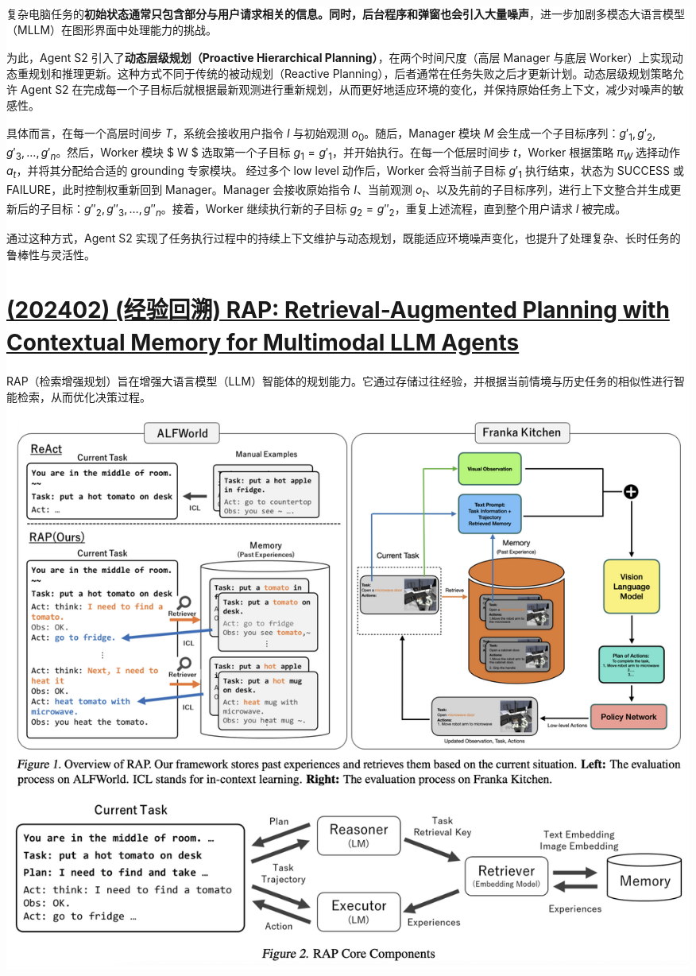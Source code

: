 复杂电脑任务的**初始状态通常只包含部分与用户请求相关的信息。同时，后台程序和弹窗也会引入大量噪声**，进一步加剧多模态大语言模型（MLLM）在图形界面中处理能力的挑战。

为此，Agent S2 引入了**动态层级规划（Proactive Hierarchical Planning）**，在两个时间尺度（高层 Manager 与底层 Worker）上实现动态重规划和推理更新。这种方式不同于传统的被动规划（Reactive Planning），后者通常在任务失败之后才更新计划。动态层级规划策略允许 Agent S2 在完成每一个子目标后就根据最新观测进行重新规划，从而更好地适应环境的变化，并保持原始任务上下文，减少对噪声的敏感性。

具体而言，在每一个高层时间步 $T$，系统会接收用户指令 $I$ 与初始观测 $o_0$。随后，Manager 模块 $M$ 会生成一个子目标序列：${g'_1, g'_2, g'_3, \ldots, g'_n}$。然后，Worker 模块 $ W $ 选取第一个子目标 $g_1 = g'_1$，并开始执行。在每一个低层时间步 $t$，Worker 根据策略 $\pi_W$ 选择动作 $a_t$，并将其分配给合适的 grounding 专家模块。
经过多个 low level 动作后，Worker 会将当前子目标 $g'_1$ 执行结束，状态为 $\text{SUCCESS}$ 或 $\text{FAILURE}$，此时控制权重新回到 Manager。Manager 会接收原始指令 $I$、当前观测 $o_t$、以及先前的子目标序列，进行上下文整合并生成更新后的子目标：${g''_2, g''_3, \ldots, g''_n}$。接着，Worker 继续执行新的子目标 $g_2 = g''_2$，重复上述流程，直到整个用户请求 $I$ 被完成。

通过这种方式，Agent S2 实现了任务执行过程中的持续上下文维护与动态规划，既能适应环境噪声变化，也提升了处理复杂、长时任务的鲁棒性与灵活性。

# [(202402) (经验回溯) RAP: Retrieval-Augmented Planning with Contextual Memory for Multimodal LLM Agents](https://arxiv.org/pdf/2402.03610)
RAP（检索增强规划）旨在增强大语言模型（LLM）智能体的规划能力。它通过存储过往经验，并根据当前情境与历史任务的相似性进行智能检索，从而优化决策过程。

![](./GUIagent_papers/rap.png)

![](./GUIagent_papers/rap2.png)
